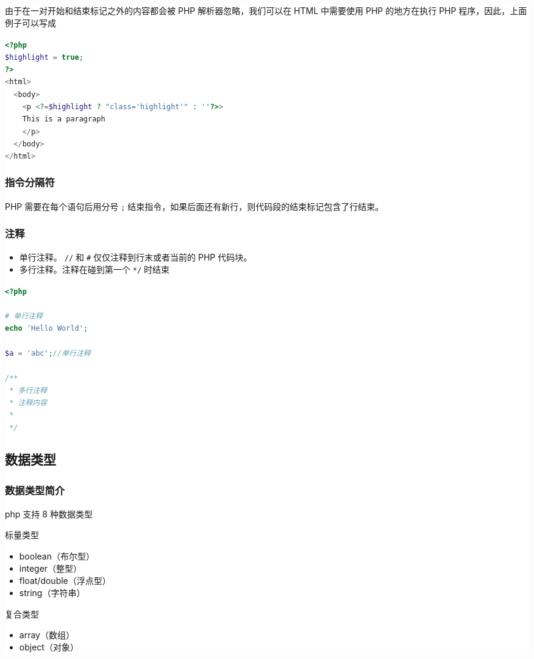 由于在一对开始和结束标记之外的内容都会被 PHP 解析器忽略，我们可以在 HTML 中需要使用 PHP 的地方在执行 PHP 程序，因此，上面例子可以写成

```php
<?php
$highlight = true;
?>
<html>
  <body>
    <p <?=$highlight ? "class='highlight'" : ''?>>
    This is a paragraph
    </p>
  </body>
</html>
```

### 指令分隔符

PHP 需要在每个语句后用分号 `;` 结束指令，如果后面还有新行，则代码段的结束标记包含了行结束。

### 注释

- 单行注释。 `//` 和 `#` 仅仅注释到行末或者当前的 PHP 代码块。
- 多行注释。注释在碰到第一个 `*/` 时结束

```php
<?php

# 单行注释
echo 'Hello World';

$a = 'abc';//单行注释

/**
 * 多行注释
 * 注释内容
 *
 */
```

## 数据类型

### 数据类型简介

php 支持 8 种数据类型

标量类型

- boolean（布尔型）
- integer（整型）
- float/double（浮点型）
- string（字符串）

复合类型

- array（数组）
- object（对象）
